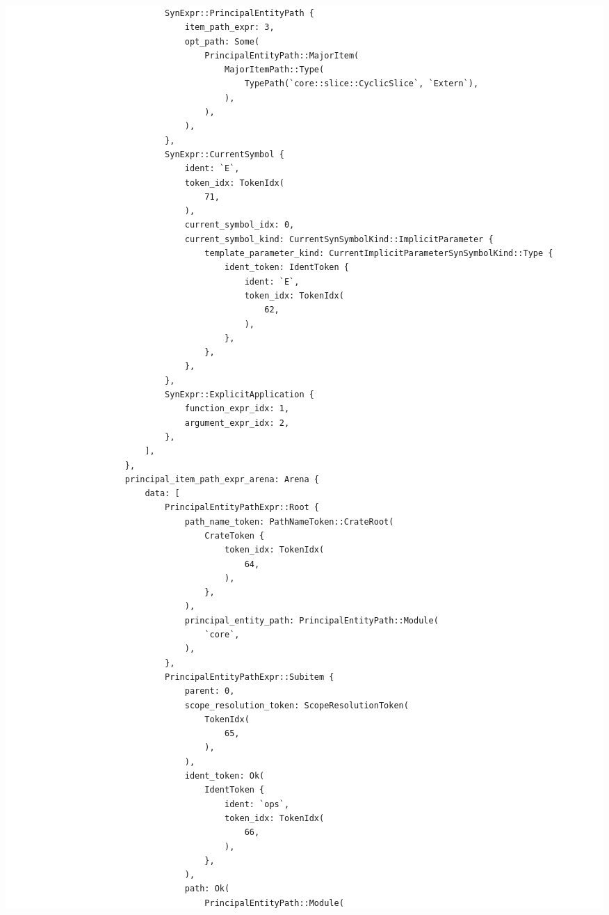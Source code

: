                                     SynExpr::PrincipalEntityPath {
                                        item_path_expr: 3,
                                        opt_path: Some(
                                            PrincipalEntityPath::MajorItem(
                                                MajorItemPath::Type(
                                                    TypePath(`core::slice::CyclicSlice`, `Extern`),
                                                ),
                                            ),
                                        ),
                                    },
                                    SynExpr::CurrentSymbol {
                                        ident: `E`,
                                        token_idx: TokenIdx(
                                            71,
                                        ),
                                        current_symbol_idx: 0,
                                        current_symbol_kind: CurrentSynSymbolKind::ImplicitParameter {
                                            template_parameter_kind: CurrentImplicitParameterSynSymbolKind::Type {
                                                ident_token: IdentToken {
                                                    ident: `E`,
                                                    token_idx: TokenIdx(
                                                        62,
                                                    ),
                                                },
                                            },
                                        },
                                    },
                                    SynExpr::ExplicitApplication {
                                        function_expr_idx: 1,
                                        argument_expr_idx: 2,
                                    },
                                ],
                            },
                            principal_item_path_expr_arena: Arena {
                                data: [
                                    PrincipalEntityPathExpr::Root {
                                        path_name_token: PathNameToken::CrateRoot(
                                            CrateToken {
                                                token_idx: TokenIdx(
                                                    64,
                                                ),
                                            },
                                        ),
                                        principal_entity_path: PrincipalEntityPath::Module(
                                            `core`,
                                        ),
                                    },
                                    PrincipalEntityPathExpr::Subitem {
                                        parent: 0,
                                        scope_resolution_token: ScopeResolutionToken(
                                            TokenIdx(
                                                65,
                                            ),
                                        ),
                                        ident_token: Ok(
                                            IdentToken {
                                                ident: `ops`,
                                                token_idx: TokenIdx(
                                                    66,
                                                ),
                                            },
                                        ),
                                        path: Ok(
                                            PrincipalEntityPath::Module(